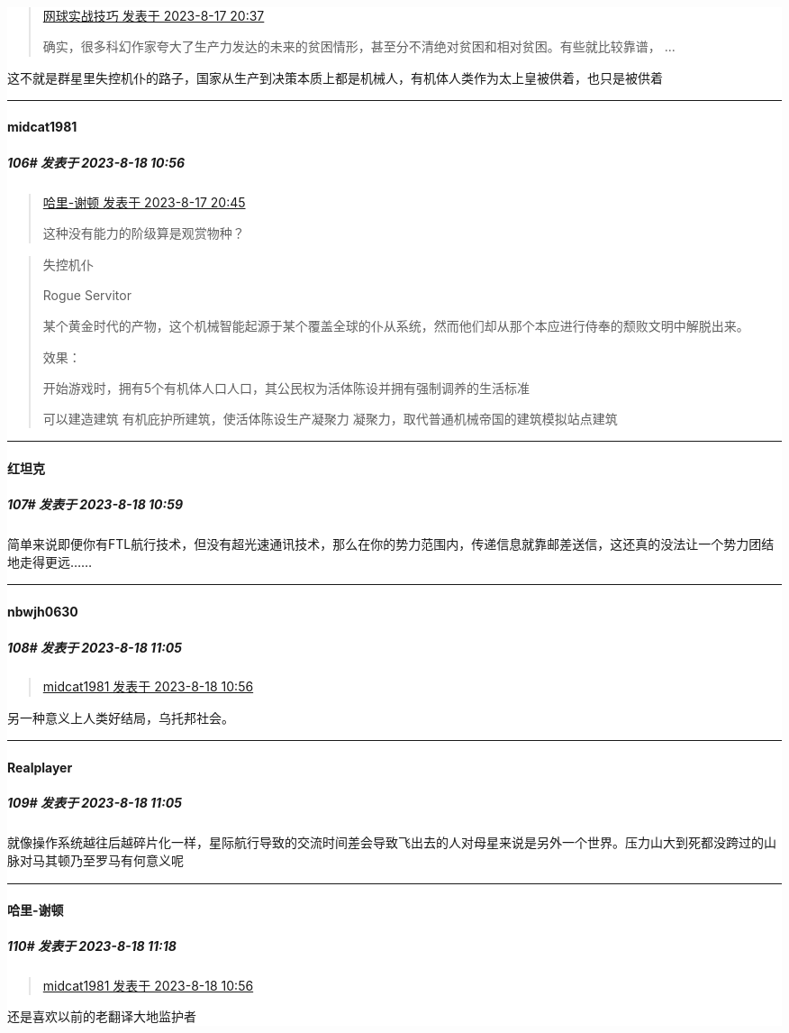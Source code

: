 <blockquote><a href="httphttps://bbs.saraba1st.com/2b/forum.php?mod=redirect&amp;goto=findpost&amp;pid=62065614&amp;ptid=2148737" target="_blank">网球实战技巧 发表于 2023-8-17 20:37</a>

确实，很多科幻作家夸大了生产力发达的未来的贫困情形，甚至分不清绝对贫困和相对贫困。有些就比较靠谱， ...</blockquote>
这不就是群星里失控机仆的路子，国家从生产到决策本质上都是机械人，有机体人类作为太上皇被供着，也只是被供着

*****

####  midcat1981  
##### 106#       发表于 2023-8-18 10:56

<blockquote><a href="httphttps://bbs.saraba1st.com/2b/forum.php?mod=redirect&amp;goto=findpost&amp;pid=62065687&amp;ptid=2148737" target="_blank">哈里-谢顿 发表于 2023-8-17 20:45</a>

这种没有能力的阶级算是观赏物种？</blockquote><blockquote>失控机仆

Rogue Servitor

某个黄金时代的产物，这个机械智能起源于某个覆盖全球的仆从系统，然而他们却从那个本应进行侍奉的颓败文明中解脱出来。

效果：

开始游戏时，拥有5个有机体人口人口，其公民权为活体陈设并拥有强制调养的生活标准

可以建造建筑 有机庇护所建筑，使活体陈设生产凝聚力 凝聚力，取代普通机械帝国的建筑模拟站点建筑</blockquote>

*****

####  红坦克  
##### 107#       发表于 2023-8-18 10:59

简单来说即便你有FTL航行技术，但没有超光速通讯技术，那么在你的势力范围内，传递信息就靠邮差送信，这还真的没法让一个势力团结地走得更远……


*****

####  nbwjh0630  
##### 108#       发表于 2023-8-18 11:05

<blockquote><a href="httphttps://bbs.saraba1st.com/2b/forum.php?mod=redirect&amp;goto=findpost&amp;pid=62071537&amp;ptid=2148737" target="_blank">midcat1981 发表于 2023-8-18 10:56</a></blockquote>
另一种意义上人类好结局，乌托邦社会。

*****

####  Realplayer  
##### 109#       发表于 2023-8-18 11:05

就像操作系统越往后越碎片化一样，星际航行导致的交流时间差会导致飞出去的人对母星来说是另外一个世界。压力山大到死都没跨过的山脉对马其顿乃至罗马有何意义呢


*****

####  哈里-谢顿  
##### 110#       发表于 2023-8-18 11:18

<blockquote><a href="httphttps://bbs.saraba1st.com/2b/forum.php?mod=redirect&amp;goto=findpost&amp;pid=62071537&amp;ptid=2148737" target="_blank">midcat1981 发表于 2023-8-18 10:56</a></blockquote>
还是喜欢以前的老翻译大地监护者
